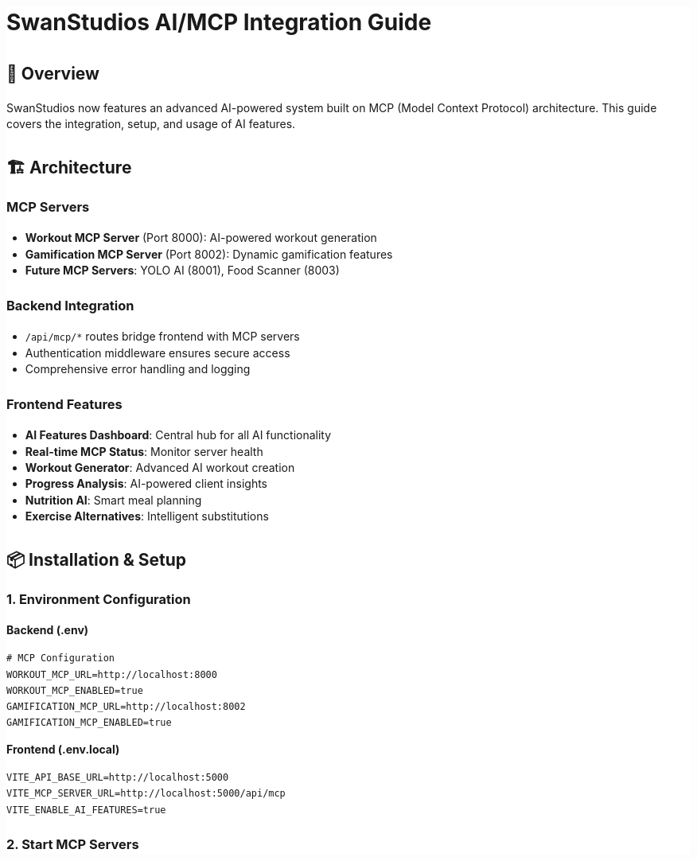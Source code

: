 # SwanStudios AI/MCP Integration Guide

## 🚀 Overview

SwanStudios now features an advanced AI-powered system built on MCP (Model Context Protocol) architecture. This guide covers the integration, setup, and usage of AI features.

## 🏗️ Architecture

### MCP Servers
- **Workout MCP Server** (Port 8000): AI-powered workout generation
- **Gamification MCP Server** (Port 8002): Dynamic gamification features
- **Future MCP Servers**: YOLO AI (8001), Food Scanner (8003)

### Backend Integration
- `/api/mcp/*` routes bridge frontend with MCP servers
- Authentication middleware ensures secure access
- Comprehensive error handling and logging

### Frontend Features
- **AI Features Dashboard**: Central hub for all AI functionality
- **Real-time MCP Status**: Monitor server health
- **Workout Generator**: Advanced AI workout creation
- **Progress Analysis**: AI-powered client insights
- **Nutrition AI**: Smart meal planning
- **Exercise Alternatives**: Intelligent substitutions

## 📦 Installation & Setup

### 1. Environment Configuration

**Backend (.env)**
```env
# MCP Configuration
WORKOUT_MCP_URL=http://localhost:8000
WORKOUT_MCP_ENABLED=true
GAMIFICATION_MCP_URL=http://localhost:8002
GAMIFICATION_MCP_ENABLED=true
```

**Frontend (.env.local)**
```env
VITE_API_BASE_URL=http://localhost:5000
VITE_MCP_SERVER_URL=http://localhost:5000/api/mcp
VITE_ENABLE_AI_FEATURES=true
```

### 2. Start MCP Servers
